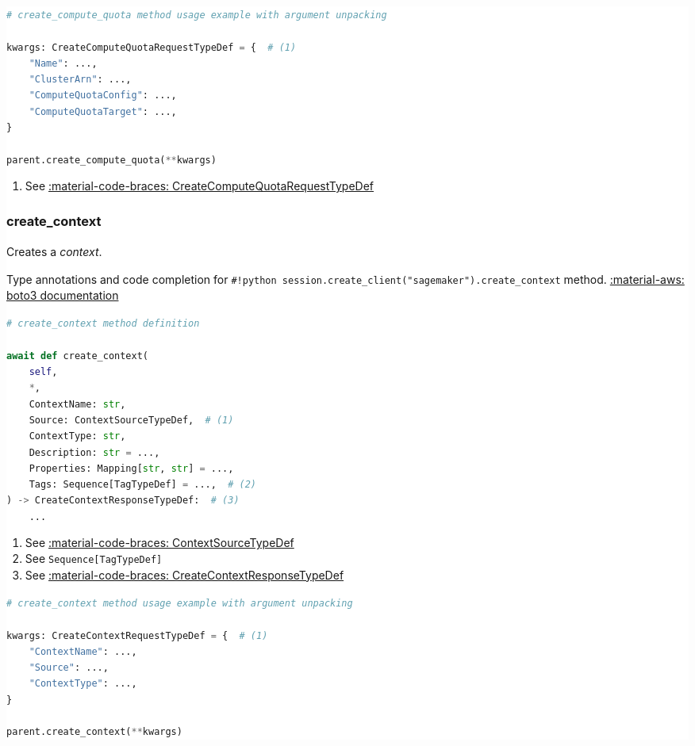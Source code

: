 
```python
# create_compute_quota method usage example with argument unpacking

kwargs: CreateComputeQuotaRequestTypeDef = {  # (1)
    "Name": ...,
    "ClusterArn": ...,
    "ComputeQuotaConfig": ...,
    "ComputeQuotaTarget": ...,
}

parent.create_compute_quota(**kwargs)
```

1. See [:material-code-braces: CreateComputeQuotaRequestTypeDef](./type_defs.md#createcomputequotarequesttypedef)

### create\_context

Creates a <i>context</i>.

Type annotations and code completion for `#!python session.create_client("sagemaker").create_context` method.
[:material-aws: boto3 documentation](https://boto3.amazonaws.com/v1/documentation/api/latest/reference/services/sagemaker/client/create_context.html)

```python
# create_context method definition

await def create_context(
    self,
    *,
    ContextName: str,
    Source: ContextSourceTypeDef,  # (1)
    ContextType: str,
    Description: str = ...,
    Properties: Mapping[str, str] = ...,
    Tags: Sequence[TagTypeDef] = ...,  # (2)
) -> CreateContextResponseTypeDef:  # (3)
    ...
```

1. See [:material-code-braces: ContextSourceTypeDef](./type_defs.md#contextsourcetypedef)
2. See `Sequence[TagTypeDef]`
3. See [:material-code-braces: CreateContextResponseTypeDef](./type_defs.md#createcontextresponsetypedef)


```python
# create_context method usage example with argument unpacking

kwargs: CreateContextRequestTypeDef = {  # (1)
    "ContextName": ...,
    "Source": ...,
    "ContextType": ...,
}

parent.create_context(**kwargs)
```
